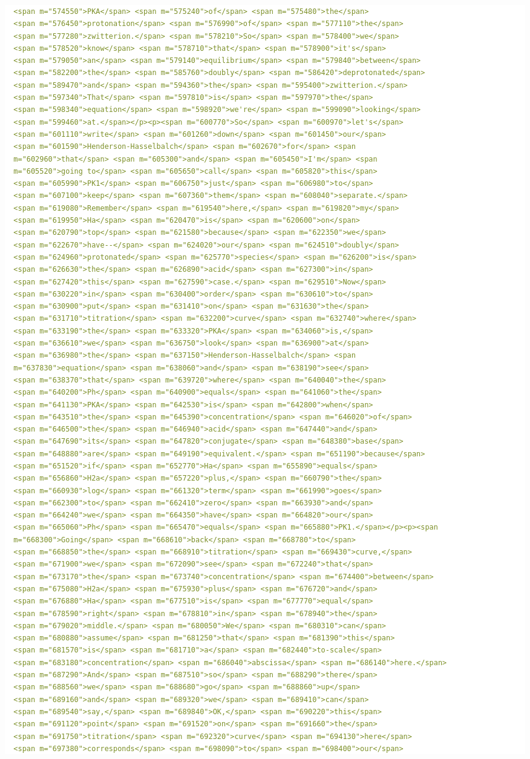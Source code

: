 ```yaml
  <span m="574550">PKA</span> <span m="575240">of</span> <span m="575480">the</span>
  <span m="576450">protonation</span> <span m="576990">of</span> <span m="577110">the</span>
  <span m="577280">zwitterion.</span> <span m="578210">So</span> <span m="578400">we</span>
  <span m="578520">know</span> <span m="578710">that</span> <span m="578900">it's</span>
  <span m="579050">an</span> <span m="579140">equilibrium</span> <span m="579840">between</span>
  <span m="582200">the</span> <span m="585760">doubly</span> <span m="586420">deprotonated</span>
  <span m="589470">and</span> <span m="594360">the</span> <span m="595400">zwitterion.</span>
  <span m="597340">That</span> <span m="597810">is</span> <span m="597970">the</span>
  <span m="598340">equation</span> <span m="598920">we're</span> <span m="599090">looking</span>
  <span m="599460">at.</span></p><p><span m="600770">So</span> <span m="600970">let's</span>
  <span m="601110">write</span> <span m="601260">down</span> <span m="601450">our</span>
  <span m="601590">Henderson-Hasselbalch</span> <span m="602670">for</span> <span
  m="602960">that</span> <span m="605300">and</span> <span m="605450">I'm</span> <span
  m="605520">going to</span> <span m="605650">call</span> <span m="605820">this</span>
  <span m="605990">PK1</span> <span m="606750">just</span> <span m="606980">to</span>
  <span m="607100">keep</span> <span m="607360">them</span> <span m="608040">separate.</span>
  <span m="619080">Remember</span> <span m="619540">here,</span> <span m="619820">my</span>
  <span m="619950">Ha</span> <span m="620470">is</span> <span m="620600">on</span>
  <span m="620790">top</span> <span m="621580">because</span> <span m="622350">we</span>
  <span m="622670">have--</span> <span m="624020">our</span> <span m="624510">doubly</span>
  <span m="624960">protonated</span> <span m="625770">species</span> <span m="626200">is</span>
  <span m="626630">the</span> <span m="626890">acid</span> <span m="627300">in</span>
  <span m="627420">this</span> <span m="627590">case.</span> <span m="629510">Now</span>
  <span m="630220">in</span> <span m="630400">order</span> <span m="630610">to</span>
  <span m="630900">put</span> <span m="631410">on</span> <span m="631630">the</span>
  <span m="631710">titration</span> <span m="632200">curve</span> <span m="632740">where</span>
  <span m="633190">the</span> <span m="633320">PKA</span> <span m="634060">is,</span>
  <span m="636610">we</span> <span m="636750">look</span> <span m="636900">at</span>
  <span m="636980">the</span> <span m="637150">Henderson-Hasselbalch</span> <span
  m="637830">equation</span> <span m="638060">and</span> <span m="638190">see</span>
  <span m="638370">that</span> <span m="639720">where</span> <span m="640040">the</span>
  <span m="640200">Ph</span> <span m="640900">equals</span> <span m="641060">the</span>
  <span m="641130">PKA</span> <span m="642530">is</span> <span m="642800">when</span>
  <span m="643510">the</span> <span m="645390">concentration</span> <span m="646020">of</span>
  <span m="646500">the</span> <span m="646940">acid</span> <span m="647440">and</span>
  <span m="647690">its</span> <span m="647820">conjugate</span> <span m="648380">base</span>
  <span m="648880">are</span> <span m="649190">equivalent.</span> <span m="651190">because</span>
  <span m="651520">if</span> <span m="652770">Ha</span> <span m="655890">equals</span>
  <span m="656860">H2a</span> <span m="657220">plus,</span> <span m="660790">the</span>
  <span m="660930">log</span> <span m="661320">term</span> <span m="661990">goes</span>
  <span m="662300">to</span> <span m="662410">zero</span> <span m="663930">and</span>
  <span m="664240">we</span> <span m="664350">have</span> <span m="664820">our</span>
  <span m="665060">Ph</span> <span m="665470">equals</span> <span m="665880">PK1.</span></p><p><span
  m="668300">Going</span> <span m="668610">back</span> <span m="668780">to</span>
  <span m="668850">the</span> <span m="668910">titration</span> <span m="669430">curve,</span>
  <span m="671900">we</span> <span m="672090">see</span> <span m="672240">that</span>
  <span m="673170">the</span> <span m="673740">concentration</span> <span m="674400">between</span>
  <span m="675080">H2a</span> <span m="675930">plus</span> <span m="676720">and</span>
  <span m="676880">Ha</span> <span m="677510">is</span> <span m="677770">equal</span>
  <span m="678590">right</span> <span m="678810">in</span> <span m="678940">the</span>
  <span m="679020">middle.</span> <span m="680050">We</span> <span m="680310">can</span>
  <span m="680880">assume</span> <span m="681250">that</span> <span m="681390">this</span>
  <span m="681570">is</span> <span m="681710">a</span> <span m="682440">to-scale</span>
  <span m="683180">concentration</span> <span m="686040">abscissa</span> <span m="686140">here.</span>
  <span m="687290">And</span> <span m="687510">so</span> <span m="688290">there</span>
  <span m="688560">we</span> <span m="688680">go</span> <span m="688860">up</span>
  <span m="689160">and</span> <span m="689320">we</span> <span m="689410">can</span>
  <span m="689540">say,</span> <span m="689840">OK,</span> <span m="690220">this</span>
  <span m="691120">point</span> <span m="691520">on</span> <span m="691660">the</span>
  <span m="691750">titration</span> <span m="692320">curve</span> <span m="694130">here</span>
  <span m="697380">corresponds</span> <span m="698090">to</span> <span m="698400">our</span>
```